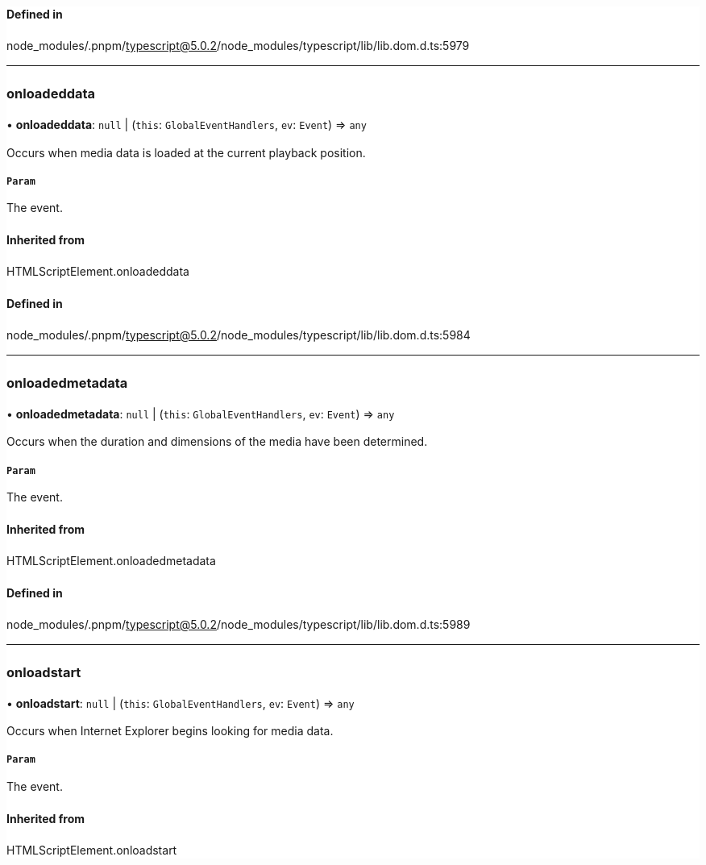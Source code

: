 #### Defined in

node_modules/.pnpm/typescript@5.0.2/node_modules/typescript/lib/lib.dom.d.ts:5979

---

### onloadeddata

• **onloadeddata**: `null` \| (`this`: `GlobalEventHandlers`, `ev`: `Event`) => `any`

Occurs when media data is loaded at the current playback position.

**`Param`**

The event.

#### Inherited from

HTMLScriptElement.onloadeddata

#### Defined in

node_modules/.pnpm/typescript@5.0.2/node_modules/typescript/lib/lib.dom.d.ts:5984

---

### onloadedmetadata

• **onloadedmetadata**: `null` \| (`this`: `GlobalEventHandlers`, `ev`: `Event`) => `any`

Occurs when the duration and dimensions of the media have been determined.

**`Param`**

The event.

#### Inherited from

HTMLScriptElement.onloadedmetadata

#### Defined in

node_modules/.pnpm/typescript@5.0.2/node_modules/typescript/lib/lib.dom.d.ts:5989

---

### onloadstart

• **onloadstart**: `null` \| (`this`: `GlobalEventHandlers`, `ev`: `Event`) => `any`

Occurs when Internet Explorer begins looking for media data.

**`Param`**

The event.

#### Inherited from

HTMLScriptElement.onloadstart
